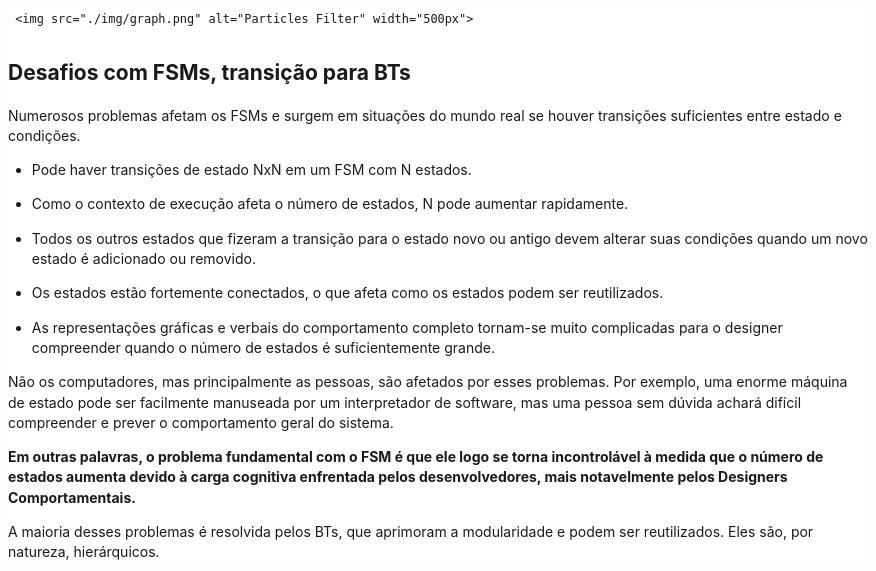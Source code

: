      <img src="./img/graph.png" alt="Particles Filter" width="500px">
</div>

## Desafios com FSMs, transição para BTs

Numerosos problemas afetam os FSMs e surgem em situações do mundo real se houver transições suficientes entre estado e condições.

* Pode haver transições de estado NxN em um FSM com N estados.
* Como o contexto de execução afeta o número de estados, N pode aumentar rapidamente.
* Todos os outros estados que fizeram a transição para o estado novo ou antigo devem alterar suas condições quando um novo estado é adicionado ou removido.
* Os estados estão fortemente conectados, o que afeta como os estados podem ser reutilizados.

* As representações gráficas e verbais do comportamento completo tornam-se muito complicadas para o designer compreender quando o número de estados é suficientemente grande.

Não os computadores, mas principalmente as pessoas, são afetados por esses problemas. Por exemplo, uma enorme máquina de estado pode ser facilmente manuseada por um interpretador de software, mas uma pessoa sem dúvida achará difícil compreender e prever o comportamento geral do sistema.

**Em outras palavras, o problema fundamental com o FSM é que ele logo se torna incontrolável à medida que o número de estados aumenta devido à carga cognitiva enfrentada pelos desenvolvedores, mais notavelmente pelos Designers Comportamentais.**

A maioria desses problemas é resolvida pelos BTs, que aprimoram a modularidade e podem ser reutilizados. Eles são, por natureza, hierárquicos.
